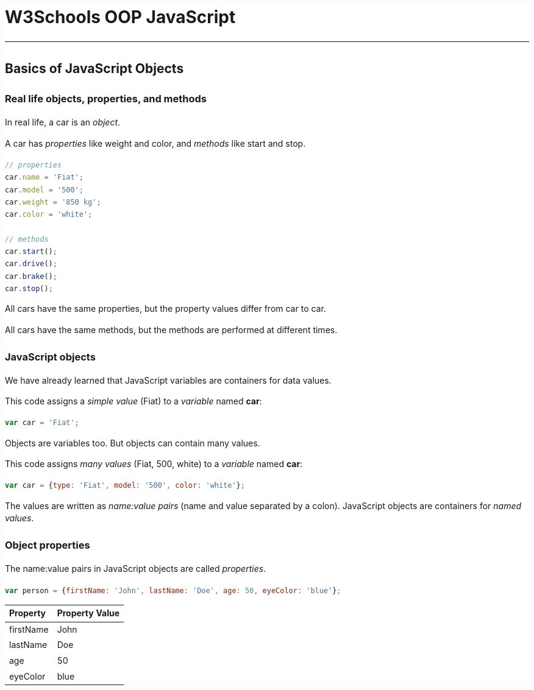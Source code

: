 # W3Schools OOP JavaScript
---
## Basics of JavaScript Objects

### Real life objects, properties, and methods
In real life, a car is an *object*.

A car has *properties* like weight and color, and *methods* like start and stop.
```javascript
// properties
car.name = 'Fiat';
car.model = '500';
car.weight = '850 kg';
car.color = 'white';

// methods
car.start();
car.drive();
car.brake();
car.stop();
```

All cars have the same properties, but the property values differ from car to car.

All cars have the same methods, but the methods are performed at different times.

### JavaScript objects
We have already learned that JavaScript variables are containers for data values.

This code assigns a *simple value* (Fiat) to a *variable* named **car**:
```javascript
var car = 'Fiat';
```

Objects are variables too. But objects can contain many values.

This code assigns *many values* (Fiat, 500, white) to a *variable* named **car**:
```javascript
var car = {type: 'Fiat', model: '500', color: 'white'};
```

The values are written as *name:value pairs* (name and value separated by a colon). JavaScript objects are containers for *named values*.

### Object properties
The name:value pairs in JavaScript objects are called *properties*.
```javascript
var person = {firstName: 'John', lastName: 'Doe', age: 50, eyeColor: 'blue'};
```

| Property | Property Value |
| :------- | :------------- |
| firstName | John |
| lastName | Doe |
| age | 50 |
| eyeColor | blue |

